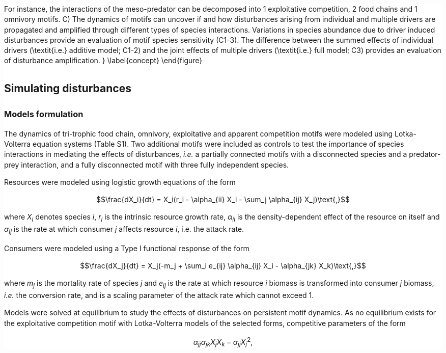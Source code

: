 For instance, the interactions of the meso-predator can be decomposed into 1
exploitative competition, 2 food chains and 1 omnivory motifs.
C) The dynamics of motifs can uncover if and how disturbances arising from
individual and multiple drivers are propagated and amplified through different
types of species interactions.
Variations in species abundance due to driver induced
disturbances provide an evaluation of motif species sensitivity (C1-3).
The difference between the summed effects of individual drivers (\textit{i.e.} additive
model; C1-2) and the joint effects of multiple drivers (\textit{i.e.} full model; C3)
provides an evaluation of disturbance amplification.
}
\label{concept}
\end{figure}



## Simulating disturbances


### Models formulation


The dynamics of tri-trophic food chain, omnivory, exploitative and apparent
competition motifs were modeled using Lotka-Volterra equation systems
(Table S1).
Two additional motifs were included as controls to test the importance of
species interactions in mediating the effects of disturbances, *i.e.*
a partially connected motifs with a disconnected species and a predator-prey
interaction, and a fully disconnected motif with three fully independent
species.

Resources were modeled using logistic growth equations of the form

$$\frac{dX_i}{dt} = X_i(r_i - \alpha_{ii} X_i - \sum_j \alpha_{ij} X_j)\text{,}$$


where $X_i$ denotes species $i$, $r_i$ is the intrinsic resource growth rate,
$\alpha_{ii}$ is the density-dependent effect of the resource on itself and
$\alpha_{ij}$ is the rate at which consumer $j$ affects resource $i$, i.e. the
attack rate.

Consumers were modeled using a Type I functional response of the form

$$\frac{dX_j}{dt} = X_j(-m_j + \sum_i e_{ij} \alpha_{ij} X_i - \alpha_{jk} X_k)\text{,}$$

where $m_j$ is the mortality rate of species $j$ and $e_{ij}$ is the rate at
which resource $i$ biomass is transformed into consumer $j$ biomass, *i.e.* the
conversion rate, and is a scaling parameter of the attack rate which cannot
exceed 1.

Models were solved at equilibrium to study the effects of disturbances on
persistent motif dynamics.
As no equilibrium exists for the exploitative competition motif with
Lotka-Volterra models of the selected forms, competitive parameters of the form

$$\alpha_{jj} \alpha_{jk} X_j X_k - \alpha_{jj} X_j^2\text{,}$$
